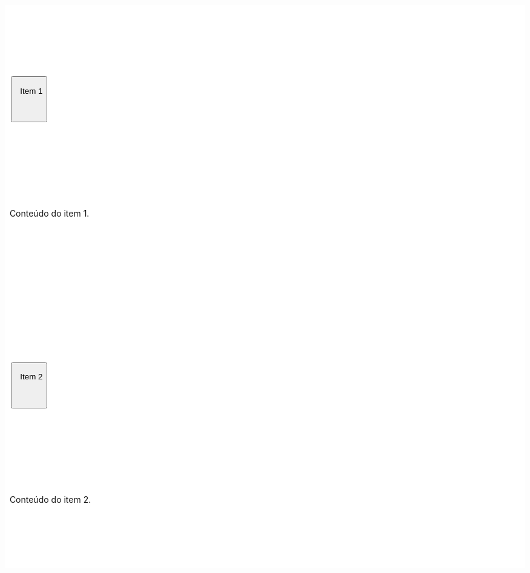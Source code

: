 

&nbsp; 

&nbsp; <div class="accordion-item">

&nbsp;   <h2 class="accordion-header" id="heading1">

&nbsp;     <button class="accordion-button" type="button" data-bs-toggle="collapse" data-bs-target="#collapse1" aria-expanded="true">

&nbsp;       Item 1

&nbsp;     </button>

&nbsp;   </h2>

&nbsp;   <div id="collapse1" class="accordion-collapse collapse show" data-bs-parent="#accordionExemplo">

&nbsp;     <div class="accordion-body">

&nbsp;       Conteúdo do item 1.

&nbsp;     </div>

&nbsp;   </div>

&nbsp; </div>



&nbsp; 

&nbsp; <div class="accordion-item">

&nbsp;   <h2 class="accordion-header" id="heading2">

&nbsp;     <button class="accordion-button collapsed" type="button" data-bs-toggle="collapse" data-bs-target="#collapse2" aria-expanded="false">

&nbsp;       Item 2

&nbsp;     </button>

&nbsp;   </h2>

&nbsp;   <div id="collapse2" class="accordion-collapse collapse" data-bs-parent="#accordionExemplo">

&nbsp;     <div class="accordion-body">

&nbsp;       Conteúdo do item 2.

&nbsp;     </div>

&nbsp;   </div>

&nbsp; </div>



</div>



